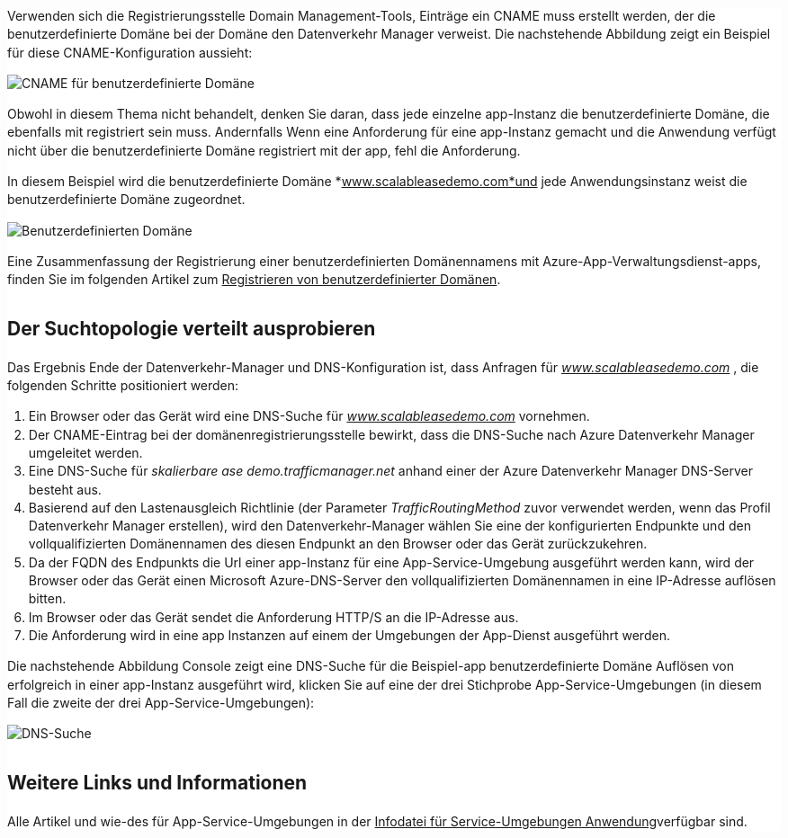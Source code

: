Verwenden sich die Registrierungsstelle Domain Management-Tools, Einträge ein CNAME muss erstellt werden, der die benutzerdefinierte Domäne bei der Domäne den Datenverkehr Manager verweist.  Die nachstehende Abbildung zeigt ein Beispiel für diese CNAME-Konfiguration aussieht:

![CNAME für benutzerdefinierte Domäne][CNAMEforCustomDomain] 

Obwohl in diesem Thema nicht behandelt, denken Sie daran, dass jede einzelne app-Instanz die benutzerdefinierte Domäne, die ebenfalls mit registriert sein muss.  Andernfalls Wenn eine Anforderung für eine app-Instanz gemacht und die Anwendung verfügt nicht über die benutzerdefinierte Domäne registriert mit der app, fehl die Anforderung.  

In diesem Beispiel wird die benutzerdefinierte Domäne *www.scalableasedemo.com*und jede Anwendungsinstanz weist die benutzerdefinierte Domäne zugeordnet.

![Benutzerdefinierten Domäne][CustomDomain] 

Eine Zusammenfassung der Registrierung einer benutzerdefinierten Domänennamens mit Azure-App-Verwaltungsdienst-apps, finden Sie im folgenden Artikel zum [Registrieren von benutzerdefinierter Domänen][RegisterCustomDomain].

## <a name="trying-out-the-distributed-topology"></a>Der Suchtopologie verteilt ausprobieren ##
Das Ergebnis Ende der Datenverkehr-Manager und DNS-Konfiguration ist, dass Anfragen für *www.scalableasedemo.com* , die folgenden Schritte positioniert werden:

1. Ein Browser oder das Gerät wird eine DNS-Suche für *www.scalableasedemo.com* vornehmen.
2. Der CNAME-Eintrag bei der domänenregistrierungsstelle bewirkt, dass die DNS-Suche nach Azure Datenverkehr Manager umgeleitet werden.
3. Eine DNS-Suche für *skalierbare ase demo.trafficmanager.net* anhand einer der Azure Datenverkehr Manager DNS-Server besteht aus.
4. Basierend auf den Lastenausgleich Richtlinie (der Parameter *TrafficRoutingMethod* zuvor verwendet werden, wenn das Profil Datenverkehr Manager erstellen), wird den Datenverkehr-Manager wählen Sie eine der konfigurierten Endpunkte und den vollqualifizierten Domänennamen des diesen Endpunkt an den Browser oder das Gerät zurückzukehren.
5.  Da der FQDN des Endpunkts die Url einer app-Instanz für eine App-Service-Umgebung ausgeführt werden kann, wird der Browser oder das Gerät einen Microsoft Azure-DNS-Server den vollqualifizierten Domänennamen in eine IP-Adresse auflösen bitten. 
6. Im Browser oder das Gerät sendet die Anforderung HTTP/S an die IP-Adresse aus.  
7. Die Anforderung wird in eine app Instanzen auf einem der Umgebungen der App-Dienst ausgeführt werden.

Die nachstehende Abbildung Console zeigt eine DNS-Suche für die Beispiel-app benutzerdefinierte Domäne Auflösen von erfolgreich in einer app-Instanz ausgeführt wird, klicken Sie auf eine der drei Stichprobe App-Service-Umgebungen (in diesem Fall die zweite der drei App-Service-Umgebungen):

![DNS-Suche][DNSLookup] 

## <a name="additional-links-and-information"></a>Weitere Links und Informationen ##
Alle Artikel und wie-des für App-Service-Umgebungen in der [Infodatei für Service-Umgebungen Anwendung](../app-service/app-service-app-service-environments-readme.md)verfügbar sind.


[AzureTrafficManagerProfile]:  https://azure.microsoft.com/documentation/articles/traffic-manager-manage-profiles/
[ARMTrafficManager]:  https://azure.microsoft.com/documentation/articles/traffic-manager-powershell-arm/
[RegisterCustomDomain]:  https://azure.microsoft.com/en-us/documentation/articles/web-sites-custom-domain-name/
[ConceptualArchitecture]: ./media/app-service-app-service-environment-geo-distributed-scale/ConceptualArchitecture-1.png
[CNAMEforCustomDomain]:  ./media/app-service-app-service-environment-geo-distributed-scale/CNAMECustomDomain-1.png
[DNSLookup]:  ./media/app-service-app-service-environment-geo-distributed-scale/DNSLookup-1.png
[CustomDomain]:  ./media/app-service-app-service-environment-geo-distributed-scale/CustomDomain-1.png 